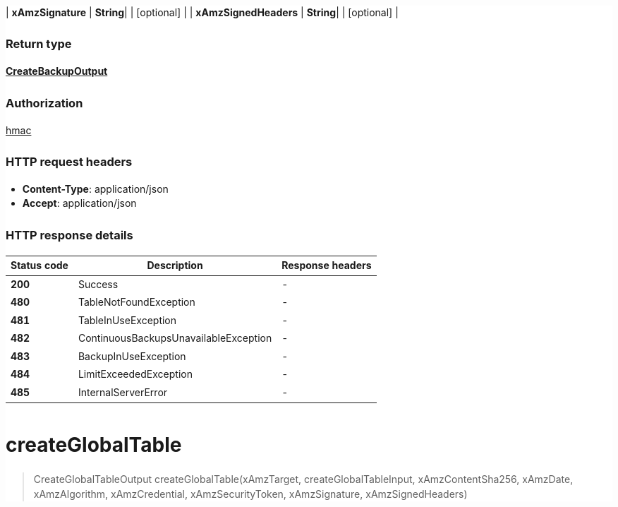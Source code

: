 | **xAmzSignature** | **String**|  | [optional] |
| **xAmzSignedHeaders** | **String**|  | [optional] |

### Return type

[**CreateBackupOutput**](CreateBackupOutput.md)

### Authorization

[hmac](../README.md#hmac)

### HTTP request headers

 - **Content-Type**: application/json
 - **Accept**: application/json

### HTTP response details
| Status code | Description | Response headers |
|-------------|-------------|------------------|
| **200** | Success |  -  |
| **480** | TableNotFoundException |  -  |
| **481** | TableInUseException |  -  |
| **482** | ContinuousBackupsUnavailableException |  -  |
| **483** | BackupInUseException |  -  |
| **484** | LimitExceededException |  -  |
| **485** | InternalServerError |  -  |

<a id="createGlobalTable"></a>
# **createGlobalTable**
> CreateGlobalTableOutput createGlobalTable(xAmzTarget, createGlobalTableInput, xAmzContentSha256, xAmzDate, xAmzAlgorithm, xAmzCredential, xAmzSecurityToken, xAmzSignature, xAmzSignedHeaders)


